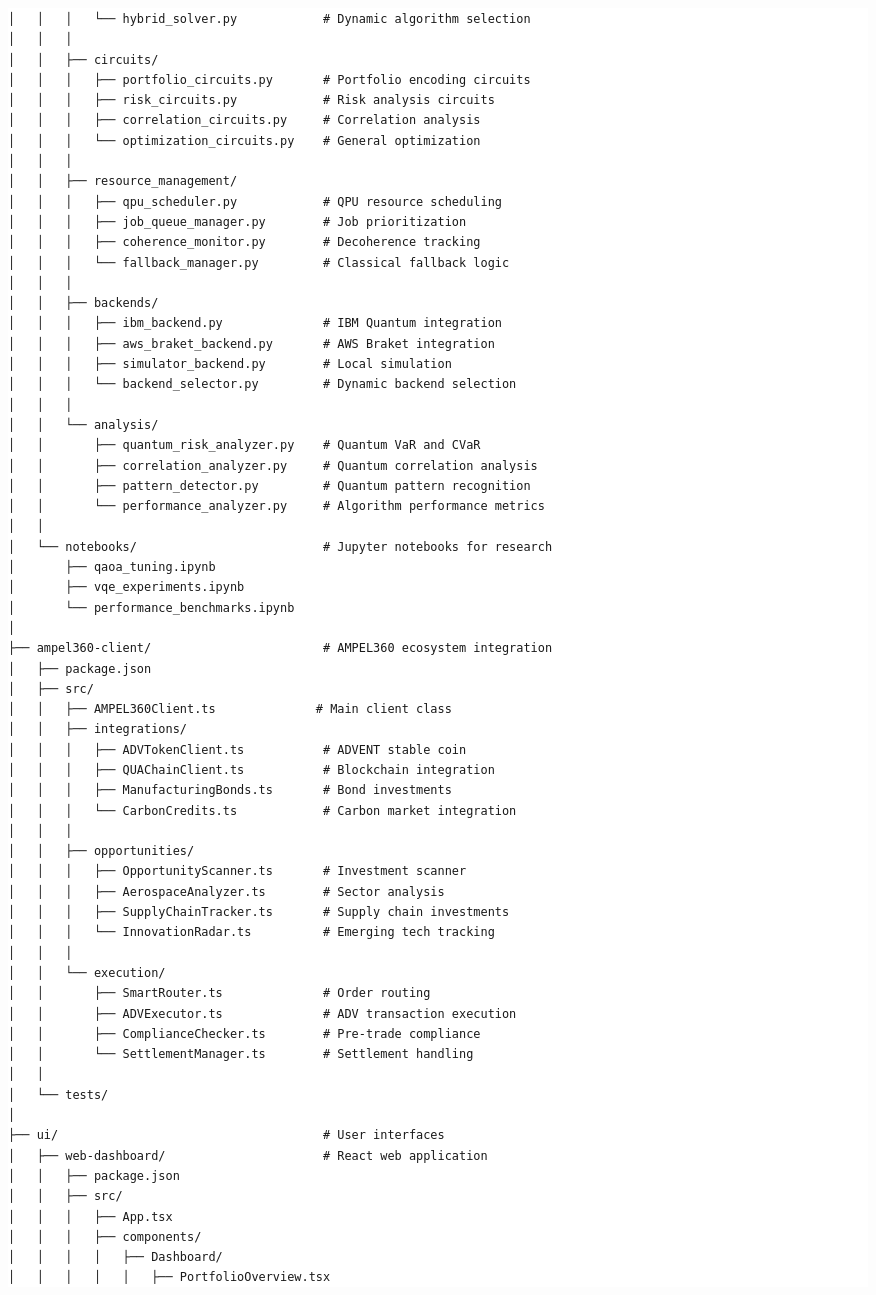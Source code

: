 ```
│   │   │   └── hybrid_solver.py            # Dynamic algorithm selection
│   │   │
│   │   ├── circuits/
│   │   │   ├── portfolio_circuits.py       # Portfolio encoding circuits
│   │   │   ├── risk_circuits.py            # Risk analysis circuits
│   │   │   ├── correlation_circuits.py     # Correlation analysis
│   │   │   └── optimization_circuits.py    # General optimization
│   │   │
│   │   ├── resource_management/
│   │   │   ├── qpu_scheduler.py            # QPU resource scheduling
│   │   │   ├── job_queue_manager.py        # Job prioritization
│   │   │   ├── coherence_monitor.py        # Decoherence tracking
│   │   │   └── fallback_manager.py         # Classical fallback logic
│   │   │
│   │   ├── backends/
│   │   │   ├── ibm_backend.py              # IBM Quantum integration
│   │   │   ├── aws_braket_backend.py       # AWS Braket integration
│   │   │   ├── simulator_backend.py        # Local simulation
│   │   │   └── backend_selector.py         # Dynamic backend selection
│   │   │
│   │   └── analysis/
│   │       ├── quantum_risk_analyzer.py    # Quantum VaR and CVaR
│   │       ├── correlation_analyzer.py     # Quantum correlation analysis
│   │       ├── pattern_detector.py         # Quantum pattern recognition
│   │       └── performance_analyzer.py     # Algorithm performance metrics
│   │
│   └── notebooks/                          # Jupyter notebooks for research
│       ├── qaoa_tuning.ipynb
│       ├── vqe_experiments.ipynb
│       └── performance_benchmarks.ipynb
│
├── ampel360-client/                        # AMPEL360 ecosystem integration
│   ├── package.json
│   ├── src/
│   │   ├── AMPEL360Client.ts              # Main client class
│   │   ├── integrations/
│   │   │   ├── ADVTokenClient.ts           # ADVENT stable coin
│   │   │   ├── QUAChainClient.ts           # Blockchain integration
│   │   │   ├── ManufacturingBonds.ts       # Bond investments
│   │   │   └── CarbonCredits.ts            # Carbon market integration
│   │   │
│   │   ├── opportunities/
│   │   │   ├── OpportunityScanner.ts       # Investment scanner
│   │   │   ├── AerospaceAnalyzer.ts        # Sector analysis
│   │   │   ├── SupplyChainTracker.ts       # Supply chain investments
│   │   │   └── InnovationRadar.ts          # Emerging tech tracking
│   │   │
│   │   └── execution/
│   │       ├── SmartRouter.ts              # Order routing
│   │       ├── ADVExecutor.ts              # ADV transaction execution
│   │       ├── ComplianceChecker.ts        # Pre-trade compliance
│   │       └── SettlementManager.ts        # Settlement handling
│   │
│   └── tests/
│
├── ui/                                     # User interfaces
│   ├── web-dashboard/                      # React web application
│   │   ├── package.json
│   │   ├── src/
│   │   │   ├── App.tsx
│   │   │   ├── components/
│   │   │   │   ├── Dashboard/
│   │   │   │   │   ├── PortfolioOverview.tsx
```
